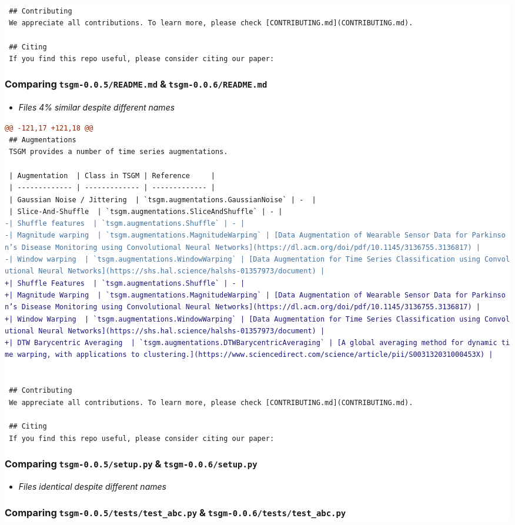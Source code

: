 ```diff
 ## Contributing
 We appreciate all contributions. To learn more, please check [CONTRIBUTING.md](CONTRIBUTING.md).
 
 ## Citing
 If you find this repo useful, please consider citing our paper:
```

### Comparing `tsgm-0.0.5/README.md` & `tsgm-0.0.6/README.md`

 * *Files 4% similar despite different names*

```diff
@@ -121,17 +121,18 @@
 ## Augmentations
 TSGM provides a number of time series augmentations.
 
 | Augmentation  | Class in TSGM | Reference     |
 | ------------- | ------------- | ------------- |
 | Gaussian Noise / Jittering  | `tsgm.augmentations.GaussianNoise` | -  |        
 | Slice-And-Shuffle  | `tsgm.augmentations.SliceAndShuffle` | - |
-| Shuffle features  | `tsgm.augmentations.Shuffle` | - |
-| Magnitude warping  | `tsgm.augmentations.MagnitudeWarping` | [Data Augmentation of Wearable Sensor Data for Parkinson’s Disease Monitoring using Convolutional Neural Networks](https://dl.acm.org/doi/pdf/10.1145/3136755.3136817) |
-| Window warping  | `tsgm.augmentations.WindowWarping` | [Data Augmentation for Time Series Classification using Convolutional Neural Networks](https://shs.hal.science/halshs-01357973/document) |
+| Shuffle Features  | `tsgm.augmentations.Shuffle` | - |
+| Magnitude Warping  | `tsgm.augmentations.MagnitudeWarping` | [Data Augmentation of Wearable Sensor Data for Parkinson’s Disease Monitoring using Convolutional Neural Networks](https://dl.acm.org/doi/pdf/10.1145/3136755.3136817) |
+| Window Warping  | `tsgm.augmentations.WindowWarping` | [Data Augmentation for Time Series Classification using Convolutional Neural Networks](https://shs.hal.science/halshs-01357973/document) |
+| DTW Barycentric Averaging  | `tsgm.augmentations.DTWBarycentricAveraging` | [A global averaging method for dynamic time warping, with applications to clustering.](https://www.sciencedirect.com/science/article/pii/S003132031000453X) |
 
 
 ## Contributing
 We appreciate all contributions. To learn more, please check [CONTRIBUTING.md](CONTRIBUTING.md).
 
 ## Citing
 If you find this repo useful, please consider citing our paper:
```

### Comparing `tsgm-0.0.5/setup.py` & `tsgm-0.0.6/setup.py`

 * *Files identical despite different names*

### Comparing `tsgm-0.0.5/tests/test_abc.py` & `tsgm-0.0.6/tests/test_abc.py`
